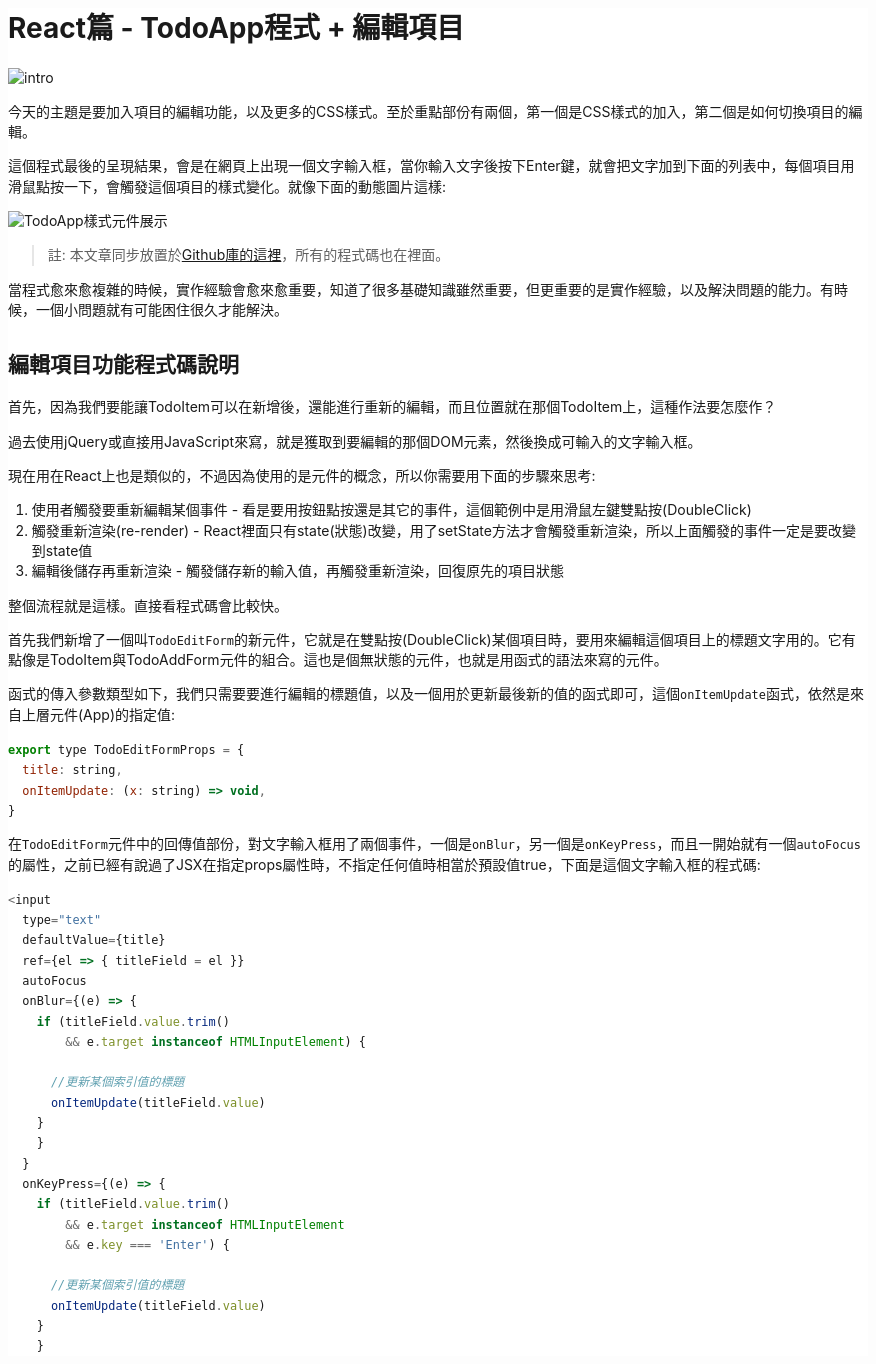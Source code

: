 # React篇 - TodoApp程式 + 編輯項目

![intro](https://raw.githubusercontent.com/eyesofkids/ironman2017/master/day21_todoapp_edit/asset/intro.png)

今天的主題是要加入項目的編輯功能，以及更多的CSS樣式。至於重點部份有兩個，第一個是CSS樣式的加入，第二個是如何切換項目的編輯。

這個程式最後的呈現結果，會是在網頁上出現一個文字輸入框，當你輸入文字後按下Enter鍵，就會把文字加到下面的列表中，每個項目用滑鼠點按一下，會觸發這個項目的樣式變化。就像下面的動態圖片這樣:

![TodoApp樣式元件展示](https://raw.githubusercontent.com/eyesofkids/ironman2017/master/day21_todoapp_edit/asset/day21_demo.gif)

> 註: 本文章同步放置於[Github庫的這裡](https://github.com/eyesofkids/ironman2017/tree/master/day21_todoapp_edit/)，所有的程式碼也在裡面。

當程式愈來愈複雜的時候，實作經驗會愈來愈重要，知道了很多基礎知識雖然重要，但更重要的是實作經驗，以及解決問題的能力。有時候，一個小問題就有可能困住很久才能解決。

## 編輯項目功能程式碼說明

首先，因為我們要能讓TodoItem可以在新增後，還能進行重新的編輯，而且位置就在那個TodoItem上，這種作法要怎麼作？

過去使用jQuery或直接用JavaScript來寫，就是獲取到要編輯的那個DOM元素，然後換成可輸入的文字輸入框。

現在用在React上也是類似的，不過因為使用的是元件的概念，所以你需要用下面的步驟來思考:

1. 使用者觸發要重新編輯某個事件 - 看是要用按鈕點按還是其它的事件，這個範例中是用滑鼠左鍵雙點按(DoubleClick)
2. 觸發重新渲染(re-render) - React裡面只有state(狀態)改變，用了setState方法才會觸發重新渲染，所以上面觸發的事件一定是要改變到state值
3. 編輯後儲存再重新渲染 - 觸發儲存新的輸入值，再觸發重新渲染，回復原先的項目狀態

整個流程就是這樣。直接看程式碼會比較快。

首先我們新增了一個叫`TodoEditForm`的新元件，它就是在雙點按(DoubleClick)某個項目時，要用來編輯這個項目上的標題文字用的。它有點像是TodoItem與TodoAddForm元件的組合。這也是個無狀態的元件，也就是用函式的語法來寫的元件。

函式的傳入參數類型如下，我們只需要要進行編輯的標題值，以及一個用於更新最後新的值的函式即可，這個`onItemUpdate`函式，依然是來自上層元件(App)的指定值:

```js
export type TodoEditFormProps = {
  title: string,
  onItemUpdate: (x: string) => void,
}
```

在`TodoEditForm`元件中的回傳值部份，對文字輸入框用了兩個事件，一個是`onBlur`，另一個是`onKeyPress`，而且一開始就有一個`autoFocus`的屬性，之前已經有說過了JSX在指定props屬性時，不指定任何值時相當於預設值true，下面是這個文字輸入框的程式碼:

```js
<input
  type="text"
  defaultValue={title}
  ref={el => { titleField = el }}
  autoFocus
  onBlur={(e) => {
    if (titleField.value.trim()
        && e.target instanceof HTMLInputElement) {  

      //更新某個索引值的標題    
      onItemUpdate(titleField.value)
    }
    }
  }
  onKeyPress={(e) => {
    if (titleField.value.trim()
        && e.target instanceof HTMLInputElement
        && e.key === 'Enter') {  

      //更新某個索引值的標題    
      onItemUpdate(titleField.value)
    }
    }
```